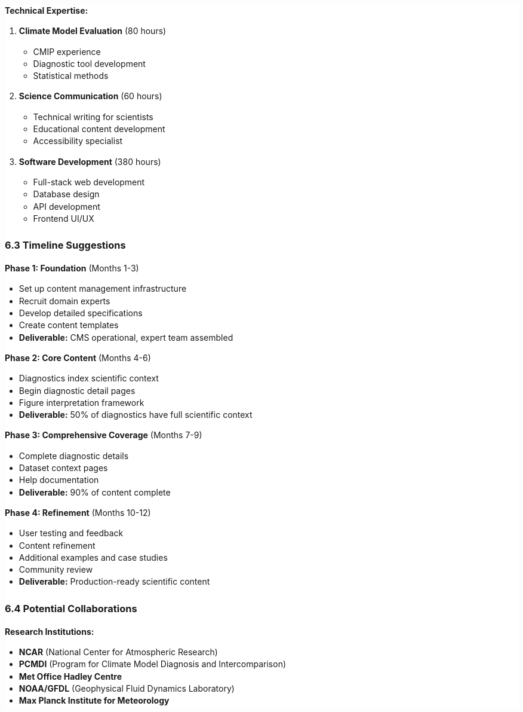 **Technical Expertise:**

1. **Climate Model Evaluation** (80 hours)
   - CMIP experience
   - Diagnostic tool development
   - Statistical methods

2. **Science Communication** (60 hours)
   - Technical writing for scientists
   - Educational content development
   - Accessibility specialist

3. **Software Development** (380 hours)
   - Full-stack web development
   - Database design
   - API development
   - Frontend UI/UX

### 6.3 Timeline Suggestions

**Phase 1: Foundation** (Months 1-3)
- Set up content management infrastructure
- Recruit domain experts
- Develop detailed specifications
- Create content templates
- **Deliverable:** CMS operational, expert team assembled

**Phase 2: Core Content** (Months 4-6)
- Diagnostics index scientific context
- Begin diagnostic detail pages
- Figure interpretation framework
- **Deliverable:** 50% of diagnostics have full scientific context

**Phase 3: Comprehensive Coverage** (Months 7-9)
- Complete diagnostic details
- Dataset context pages
- Help documentation
- **Deliverable:** 90% of content complete

**Phase 4: Refinement** (Months 10-12)
- User testing and feedback
- Content refinement
- Additional examples and case studies
- Community review
- **Deliverable:** Production-ready scientific content

### 6.4 Potential Collaborations

**Research Institutions:**
- **NCAR** (National Center for Atmospheric Research)
- **PCMDI** (Program for Climate Model Diagnosis and Intercomparison)
- **Met Office Hadley Centre**
- **NOAA/GFDL** (Geophysical Fluid Dynamics Laboratory)
- **Max Planck Institute for Meteorology**
